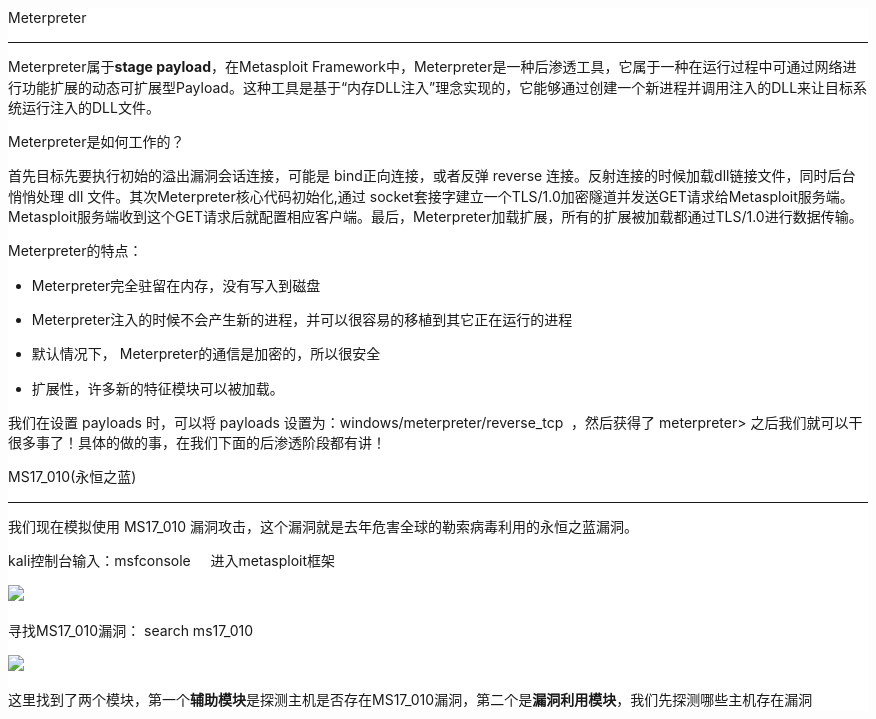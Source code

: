 


Meterpreter

-----------



Meterpreter属于**stage payload**，在Metasploit Framework中，Meterpreter是一种后渗透工具，它属于一种在运行过程中可通过网络进行功能扩展的动态可扩展型Payload。这种工具是基于“内存DLL注入”理念实现的，它能够通过创建一个新进程并调用注入的DLL来让目标系统运行注入的DLL文件。



Meterpreter是如何工作的？



首先目标先要执行初始的溢出漏洞会话连接，可能是 bind正向连接，或者反弹 reverse 连接。反射连接的时候加载dll链接文件，同时后台悄悄处理 dll 文件。其次Meterpreter核心代码初始化,通过 socket套接字建立一个TLS/1.0加密隧道并发送GET请求给Metasploit服务端。Metasploit服务端收到这个GET请求后就配置相应客户端。最后，Meterpreter加载扩展，所有的扩展被加载都通过TLS/1.0进行数据传输。



Meterpreter的特点：



*   Meterpreter完全驻留在内存，没有写入到磁盘

*   Meterpreter注入的时候不会产生新的进程，并可以很容易的移植到其它正在运行的进程

*   默认情况下， Meterpreter的通信是加密的，所以很安全

*   扩展性，许多新的特征模块可以被加载。



我们在设置 payloads 时，可以将 payloads 设置为：windows/meterpreter/reverse\_tcp  ，然后获得了 meterpreter> 之后我们就可以干很多事了！具体的做的事，在我们下面的后渗透阶段都有讲！



MS17\_010(永恒之蓝)

---------------



我们现在模拟使用 MS17\_010 漏洞攻击，这个漏洞就是去年危害全球的勒索病毒利用的永恒之蓝漏洞。



kali控制台输入：msfconsole     进入metasploit框架



![](https://img-blog.csdn.net/20181024144209135?watermark/2/text/aHR0cHM6Ly9ibG9nLmNzZG4ubmV0L3FxXzM2MTE5MTky/font/5a6L5L2T/fontsize/400/fill/I0JBQkFCMA==/dissolve/70)



寻找MS17\_010漏洞： search ms17\_010 



![](https://img-blog.csdn.net/20181024144407456?watermark/2/text/aHR0cHM6Ly9ibG9nLmNzZG4ubmV0L3FxXzM2MTE5MTky/font/5a6L5L2T/fontsize/400/fill/I0JBQkFCMA==/dissolve/70)



这里找到了两个模块，第一个**辅助模块**是探测主机是否存在MS17\_010漏洞，第二个是**漏洞利用模块**，我们先探测哪些主机存在漏洞 
